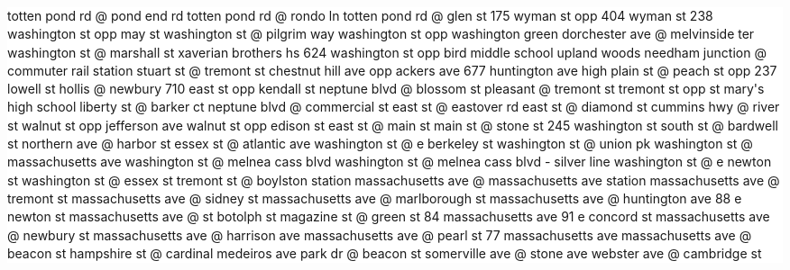 totten pond rd @ pond end rd
totten pond rd @ rondo ln
totten pond rd @ glen st
175 wyman st
opp 404 wyman st
238 washington st opp may st
washington st @ pilgrim way
washington st opp washington green
dorchester ave @ melvinside ter
washington st @ marshall st
xaverian brothers hs
624 washington st opp bird middle school
upland woods
needham junction @ commuter rail station
stuart st @ tremont st
chestnut hill ave opp ackers ave
677 huntington ave
high plain st @ peach st
opp 237 lowell st
hollis @ newbury
710 east st opp kendall st
neptune blvd @ blossom st
pleasant @ tremont st
tremont st opp st mary's high school
liberty st @ barker ct
neptune blvd @ commercial st
east st @ eastover rd
east st @ diamond st
cummins hwy @ river st
walnut st opp jefferson ave
walnut st opp edison st
east st @ main st
main st @ stone st
245 washington st
south st @ bardwell st
northern ave @ harbor st
essex st @ atlantic ave
washington st @ e berkeley st
washington st @ union pk
washington st @ massachusetts ave
washington st @ melnea cass blvd
washington st @ melnea cass blvd - silver line
washington st @ e newton st
washington st @ essex st
tremont st @ boylston station
massachusetts ave @ massachusetts ave station
massachusetts ave @ tremont st
massachusetts ave @ sidney st
massachusetts ave @ marlborough st
massachusetts ave @ huntington ave
88 e newton st
massachusetts ave @ st botolph st
magazine st @ green st
84 massachusetts ave
91 e concord st
massachusetts ave @ newbury st
massachusetts ave @ harrison ave
massachusetts ave @ pearl st
77 massachusetts ave
massachusetts ave @ beacon st
hampshire st @ cardinal medeiros ave
park dr @ beacon st
somerville ave @ stone ave
webster ave @ cambridge st